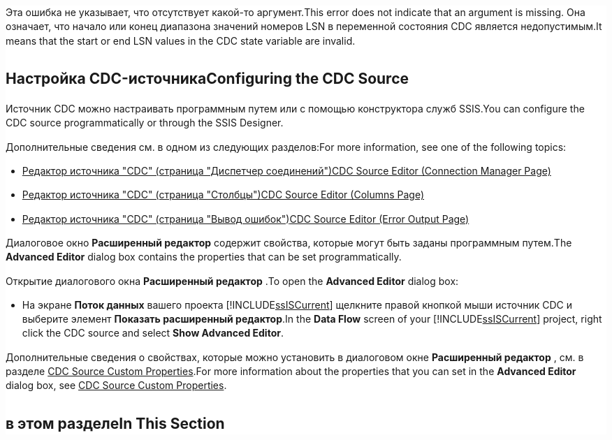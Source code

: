  <span data-ttu-id="bc129-145">Эта ошибка не указывает, что отсутствует какой-то аргумент.</span><span class="sxs-lookup"><span data-stu-id="bc129-145">This error does not indicate that an argument is missing.</span></span> <span data-ttu-id="bc129-146">Она означает, что начало или конец диапазона значений номеров LSN в переменной состояния CDC является недопустимым.</span><span class="sxs-lookup"><span data-stu-id="bc129-146">It means that the start or end LSN values in the CDC state variable are invalid.</span></span>  
  
## <a name="configuring-the-cdc-source"></a><span data-ttu-id="bc129-147">Настройка CDC-источника</span><span class="sxs-lookup"><span data-stu-id="bc129-147">Configuring the CDC Source</span></span>  
 <span data-ttu-id="bc129-148">Источник CDC можно настраивать программным путем или с помощью конструктора служб SSIS.</span><span class="sxs-lookup"><span data-stu-id="bc129-148">You can configure the CDC source programmatically or through the SSIS Designer.</span></span>  
  
 <span data-ttu-id="bc129-149">Дополнительные сведения см. в одном из следующих разделов:</span><span class="sxs-lookup"><span data-stu-id="bc129-149">For more information, see one of the following topics:</span></span>  
  
-   [<span data-ttu-id="bc129-150">Редактор источника "CDC" (страница "Диспетчер соединений")</span><span class="sxs-lookup"><span data-stu-id="bc129-150">CDC Source Editor &#40;Connection Manager Page&#41;</span></span>](../cdc-source-editor-connection-manager-page.md)  
  
-   [<span data-ttu-id="bc129-151">Редактор источника "CDC" (страница "Столбцы")</span><span class="sxs-lookup"><span data-stu-id="bc129-151">CDC Source Editor &#40;Columns Page&#41;</span></span>](../cdc-source-editor-columns-page.md)  
  
-   [<span data-ttu-id="bc129-152">Редактор источника "CDC" (страница "Вывод ошибок")</span><span class="sxs-lookup"><span data-stu-id="bc129-152">CDC Source Editor &#40;Error Output Page&#41;</span></span>](../cdc-source-editor-error-output-page.md)  
  
 <span data-ttu-id="bc129-153">Диалоговое окно **Расширенный редактор** содержит свойства, которые могут быть заданы программным путем.</span><span class="sxs-lookup"><span data-stu-id="bc129-153">The **Advanced Editor** dialog box contains the properties that can be set programmatically.</span></span>  
  
 <span data-ttu-id="bc129-154">Открытие диалогового окна **Расширенный редактор** .</span><span class="sxs-lookup"><span data-stu-id="bc129-154">To open the **Advanced Editor** dialog box:</span></span>  
  
-   <span data-ttu-id="bc129-155">На экране **Поток данных** вашего проекта [!INCLUDE[ssISCurrent](../../includes/ssiscurrent-md.md)] щелкните правой кнопкой мыши источник CDC и выберите элемент **Показать расширенный редактор**.</span><span class="sxs-lookup"><span data-stu-id="bc129-155">In the **Data Flow** screen of your [!INCLUDE[ssISCurrent](../../includes/ssiscurrent-md.md)] project, right click the CDC source and select **Show Advanced Editor**.</span></span>  
  
 <span data-ttu-id="bc129-156">Дополнительные сведения о свойствах, которые можно установить в диалоговом окне **Расширенный редактор** , см. в разделе [CDC Source Custom Properties](cdc-source-custom-properties.md).</span><span class="sxs-lookup"><span data-stu-id="bc129-156">For more information about the properties that you can set in the **Advanced Editor** dialog box, see [CDC Source Custom Properties](cdc-source-custom-properties.md).</span></span>  
  
## <a name="in-this-section"></a><span data-ttu-id="bc129-157">в этом разделе</span><span class="sxs-lookup"><span data-stu-id="bc129-157">In This Section</span></span>  
  